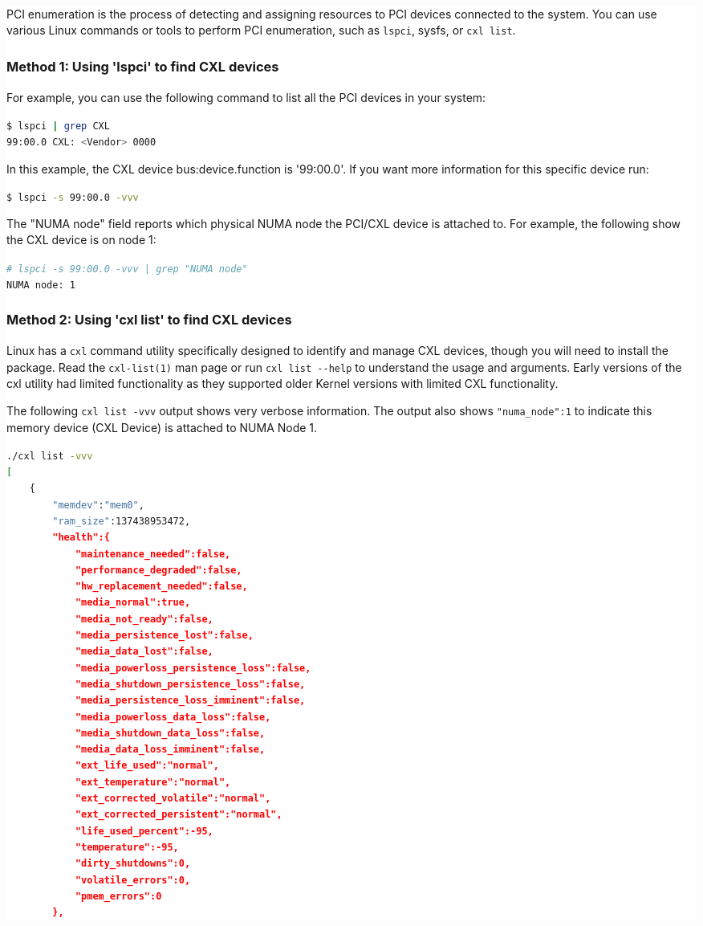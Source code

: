 PCI enumeration is the process of detecting and assigning resources to PCI devices connected to the system. You can use various Linux commands or tools to perform PCI enumeration, such as `lspci`, sysfs, or `cxl list`. 

### Method 1: Using 'lspci' to find CXL devices

For example, you can use the following command to list all the PCI devices in your system:

```bash
$ lspci | grep CXL
99:00.0 CXL: <Vendor> 0000
```

In this example, the CXL device bus:device.function is '99:00.0'. If you want more information for this specific device run:

```bash
$ lspci -s 99:00.0 -vvv
```

The "NUMA node" field reports which physical NUMA node the PCI/CXL device is attached to. For example, the following show the CXL device is on node 1:

```bash
# lspci -s 99:00.0 -vvv | grep "NUMA node"
NUMA node: 1
```

### Method 2: Using 'cxl list' to find CXL devices

Linux has a `cxl` command utility specifically designed to identify and manage CXL devices, though you will need to install the package. Read the `cxl-list(1)` man page or run `cxl list --help` to understand the usage and arguments. Early versions of the cxl utility had limited functionality as they supported older Kernel versions with limited CXL functionality. 

The following `cxl list -vvv` output shows very verbose information. The output also shows `"numa_node":1` to indicate this memory device (CXL Device) is attached to NUMA Node 1.

```bash
./cxl list -vvv
[
	{
		"memdev":"mem0",
		"ram_size":137438953472,
		"health":{
			"maintenance_needed":false,
			"performance_degraded":false,
			"hw_replacement_needed":false,
			"media_normal":true,
			"media_not_ready":false,
			"media_persistence_lost":false,
			"media_data_lost":false,
			"media_powerloss_persistence_loss":false,
			"media_shutdown_persistence_loss":false,
			"media_persistence_loss_imminent":false,
			"media_powerloss_data_loss":false,
			"media_shutdown_data_loss":false,
			"media_data_loss_imminent":false,
			"ext_life_used":"normal",
			"ext_temperature":"normal",
			"ext_corrected_volatile":"normal",
			"ext_corrected_persistent":"normal",
			"life_used_percent":-95,
			"temperature":-95,
			"dirty_shutdowns":0,
			"volatile_errors":0,
			"pmem_errors":0
		},
```